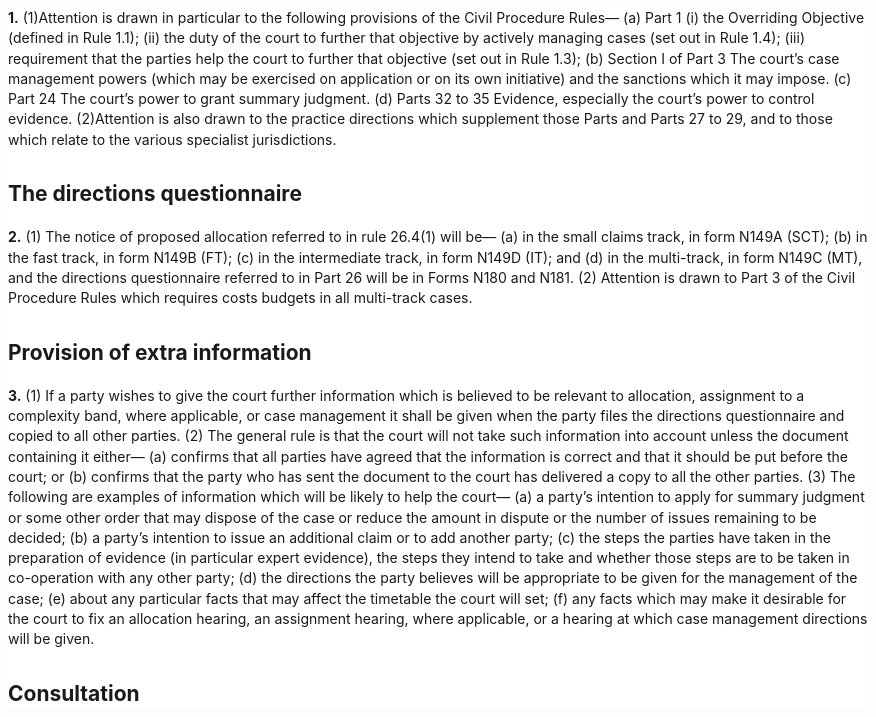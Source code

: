 **1.**
(1)Attention is drawn in particular to the following provisions of the Civil Procedure Rules—
(a) Part 1
(i) the Overriding Objective (defined in Rule 1.1);
(ii) the duty of the court to further that objective by actively managing cases (set out in Rule 1.4);
(iii) requirement that the parties help the court to further that objective (set out in Rule 1.3);
(b) Section I of Part 3
The court’s case management powers (which may be exercised on application or on its own initiative) and the sanctions which it may impose.
(c) Part 24
The court’s power to grant summary judgment.
(d) Parts 32 to 35
Evidence, especially the court’s power to control evidence.
(2)Attention is also drawn to the practice directions which supplement those Parts and Parts 27 to 29, and to those which relate to the various specialist jurisdictions.
## The directions questionnaire

**2.**
(1) The notice of proposed allocation referred to in rule 26.4(1) will be—
(a) in the small claims track, in form N149A (SCT);
(b) in the fast track, in form N149B (FT);
(c) in the intermediate track, in form N149D (IT); and
(d) in the multi-track, in form N149C (MT),
and the directions questionnaire referred to in Part 26 will be in Forms N180 and N181.
(2) Attention is drawn to Part 3 of the Civil Procedure Rules which requires costs budgets in all multi-track cases.
## Provision of extra information

**3.**
(1) If a party wishes to give the court further information which is believed to be relevant to allocation, assignment to a complexity band, where applicable, or case management it shall be given when the party files the directions questionnaire and copied to all other parties.
(2) The general rule is that the court will not take such information into account unless the document containing it either—
(a) confirms that all parties have agreed that the information is correct and that it should be put before the court; or
(b) confirms that the party who has sent the document to the court has delivered a copy to all the other parties.
(3) The following are examples of information which will be likely to help the court—
(a) a party’s intention to apply for summary judgment or some other order that may dispose of the case or reduce the amount in dispute or the number of issues remaining to be decided;
(b) a party’s intention to issue an additional claim or to add another party;
(c) the steps the parties have taken in the preparation of evidence (in particular expert evidence), the steps they intend to take and whether those steps are to be taken in co-operation with any other party;
(d) the directions the party believes will be appropriate to be given for the management of the case;
(e) about any particular facts that may affect the timetable the court will set;
(f) any facts which may make it desirable for the court to fix an allocation hearing, an assignment hearing, where applicable, or a hearing at which case management directions will be given.
## Consultation
